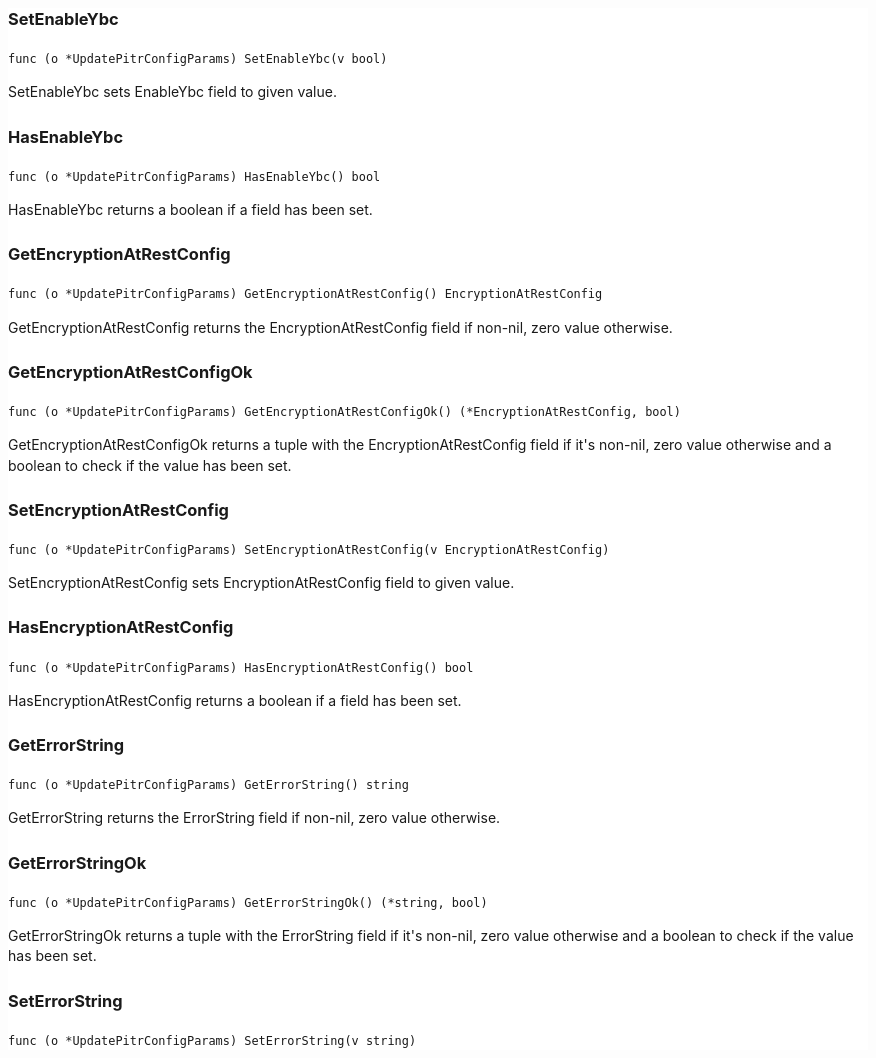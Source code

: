 ### SetEnableYbc

`func (o *UpdatePitrConfigParams) SetEnableYbc(v bool)`

SetEnableYbc sets EnableYbc field to given value.

### HasEnableYbc

`func (o *UpdatePitrConfigParams) HasEnableYbc() bool`

HasEnableYbc returns a boolean if a field has been set.

### GetEncryptionAtRestConfig

`func (o *UpdatePitrConfigParams) GetEncryptionAtRestConfig() EncryptionAtRestConfig`

GetEncryptionAtRestConfig returns the EncryptionAtRestConfig field if non-nil, zero value otherwise.

### GetEncryptionAtRestConfigOk

`func (o *UpdatePitrConfigParams) GetEncryptionAtRestConfigOk() (*EncryptionAtRestConfig, bool)`

GetEncryptionAtRestConfigOk returns a tuple with the EncryptionAtRestConfig field if it's non-nil, zero value otherwise
and a boolean to check if the value has been set.

### SetEncryptionAtRestConfig

`func (o *UpdatePitrConfigParams) SetEncryptionAtRestConfig(v EncryptionAtRestConfig)`

SetEncryptionAtRestConfig sets EncryptionAtRestConfig field to given value.

### HasEncryptionAtRestConfig

`func (o *UpdatePitrConfigParams) HasEncryptionAtRestConfig() bool`

HasEncryptionAtRestConfig returns a boolean if a field has been set.

### GetErrorString

`func (o *UpdatePitrConfigParams) GetErrorString() string`

GetErrorString returns the ErrorString field if non-nil, zero value otherwise.

### GetErrorStringOk

`func (o *UpdatePitrConfigParams) GetErrorStringOk() (*string, bool)`

GetErrorStringOk returns a tuple with the ErrorString field if it's non-nil, zero value otherwise
and a boolean to check if the value has been set.

### SetErrorString

`func (o *UpdatePitrConfigParams) SetErrorString(v string)`
